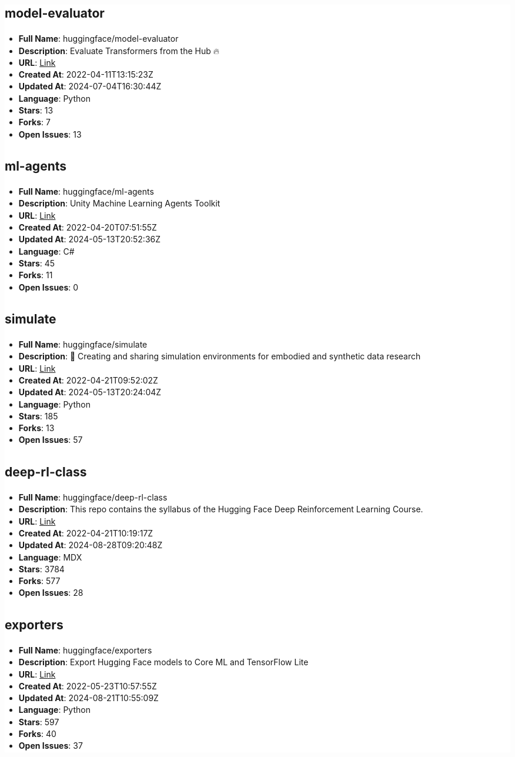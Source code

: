 ## model-evaluator
- **Full Name**: huggingface/model-evaluator
- **Description**: Evaluate Transformers from the Hub 🔥
- **URL**: [Link](https://github.com/huggingface/model-evaluator)
- **Created At**: 2022-04-11T13:15:23Z
- **Updated At**: 2024-07-04T16:30:44Z
- **Language**: Python
- **Stars**: 13
- **Forks**: 7
- **Open Issues**: 13

## ml-agents
- **Full Name**: huggingface/ml-agents
- **Description**: Unity Machine Learning Agents Toolkit
- **URL**: [Link](https://github.com/huggingface/ml-agents)
- **Created At**: 2022-04-20T07:51:55Z
- **Updated At**: 2024-05-13T20:52:36Z
- **Language**: C#
- **Stars**: 45
- **Forks**: 11
- **Open Issues**: 0

## simulate
- **Full Name**: huggingface/simulate
- **Description**: 🎢 Creating and sharing simulation environments for embodied and synthetic data research
- **URL**: [Link](https://github.com/huggingface/simulate)
- **Created At**: 2022-04-21T09:52:02Z
- **Updated At**: 2024-05-13T20:24:04Z
- **Language**: Python
- **Stars**: 185
- **Forks**: 13
- **Open Issues**: 57

## deep-rl-class
- **Full Name**: huggingface/deep-rl-class
- **Description**: This repo contains the syllabus of the Hugging Face Deep Reinforcement Learning Course.
- **URL**: [Link](https://github.com/huggingface/deep-rl-class)
- **Created At**: 2022-04-21T10:19:17Z
- **Updated At**: 2024-08-28T09:20:48Z
- **Language**: MDX
- **Stars**: 3784
- **Forks**: 577
- **Open Issues**: 28

## exporters
- **Full Name**: huggingface/exporters
- **Description**: Export Hugging Face models to Core ML and TensorFlow Lite
- **URL**: [Link](https://github.com/huggingface/exporters)
- **Created At**: 2022-05-23T10:57:55Z
- **Updated At**: 2024-08-21T10:55:09Z
- **Language**: Python
- **Stars**: 597
- **Forks**: 40
- **Open Issues**: 37
